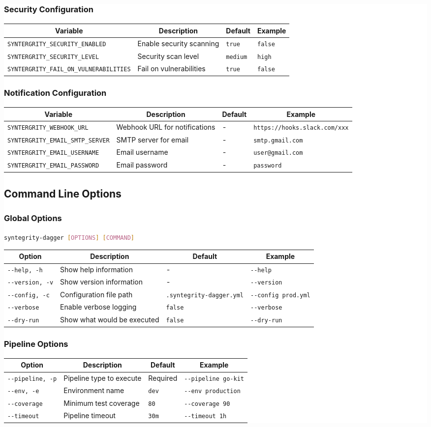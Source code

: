 ### Security Configuration

| Variable | Description | Default | Example |
|----------|-------------|---------|---------|
| `SYNTERGRITY_SECURITY_ENABLED` | Enable security scanning | `true` | `false` |
| `SYNTERGRITY_SECURITY_LEVEL` | Security scan level | `medium` | `high` |
| `SYNTERGRITY_FAIL_ON_VULNERABILITIES` | Fail on vulnerabilities | `true` | `false` |

### Notification Configuration

| Variable | Description | Default | Example |
|----------|-------------|---------|---------|
| `SYNTERGRITY_WEBHOOK_URL` | Webhook URL for notifications | - | `https://hooks.slack.com/xxx` |
| `SYNTERGRITY_EMAIL_SMTP_SERVER` | SMTP server for email | - | `smtp.gmail.com` |
| `SYNTERGRITY_EMAIL_USERNAME` | Email username | - | `user@gmail.com` |
| `SYNTERGRITY_EMAIL_PASSWORD` | Email password | - | `password` |

## Command Line Options

### Global Options

```bash
syntegrity-dagger [OPTIONS] [COMMAND]
```

| Option | Description | Default | Example |
|--------|-------------|---------|---------|
| `--help, -h` | Show help information | - | `--help` |
| `--version, -v` | Show version information | - | `--version` |
| `--config, -c` | Configuration file path | `.syntegrity-dagger.yml` | `--config prod.yml` |
| `--verbose` | Enable verbose logging | `false` | `--verbose` |
| `--dry-run` | Show what would be executed | `false` | `--dry-run` |

### Pipeline Options

| Option | Description | Default | Example |
|--------|-------------|---------|---------|
| `--pipeline, -p` | Pipeline type to execute | Required | `--pipeline go-kit` |
| `--env, -e` | Environment name | `dev` | `--env production` |
| `--coverage` | Minimum test coverage | `80` | `--coverage 90` |
| `--timeout` | Pipeline timeout | `30m` | `--timeout 1h` |
